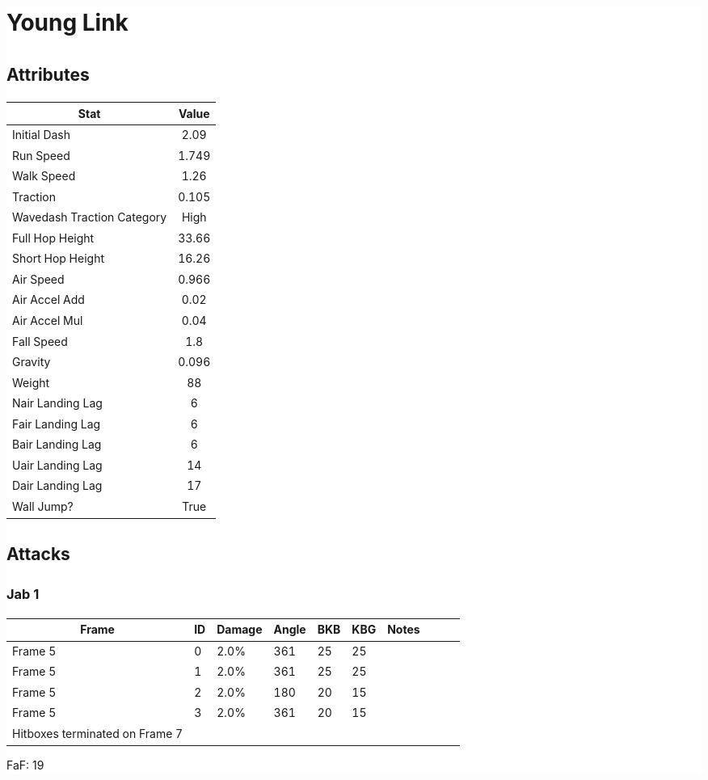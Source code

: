 # Young Link
## Attributes
| Stat | Value |
| ------------- |:-------------:|
Initial Dash | 2.09|
Run Speed | 1.749|
Walk Speed | 1.26|
Traction | 0.105|
Wavedash Traction Category | High|
Full Hop Height | 33.66|
Short Hop Height | 16.26|
Air Speed | 0.966|
Air Accel Add | 0.02|
Air Accel Mul | 0.04|
Fall Speed | 1.8|
Gravity | 0.096|
Weight | 88|
Nair Landing Lag | 6|
Fair Landing Lag | 6|
Bair Landing Lag | 6|
Uair Landing Lag | 14|
Dair Landing Lag | 17|
Wall Jump? | True|




## Attacks







### Jab 1
|Frame|ID|Damage|Angle|BKB|KBG|Notes| | | |
|-|-|-|-|-|-|-|-|-|-|
|Frame 5| 0| 2.0%| 361| 25| 25|
|Frame 5| 1| 2.0%| 361| 25| 25|
|Frame 5| 2| 2.0%| 180| 20| 15|
|Frame 5| 3| 2.0%| 361| 20| 15|
|Hitboxes terminated on Frame 7|


FaF: 19

